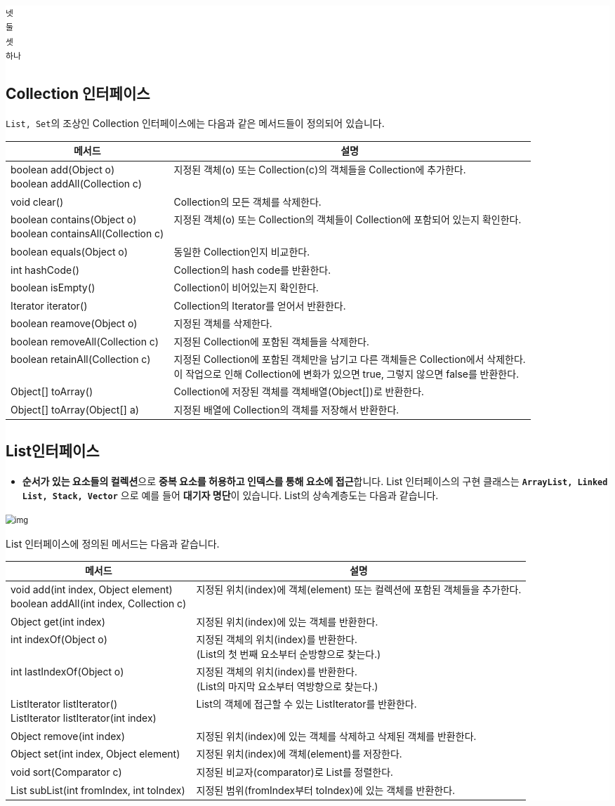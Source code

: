 ```java
넷
둘
셋
하나
```



## Collection 인터페이스

`List, Set`의 조상인 Collection 인터페이스에는 다음과 같은 메서드들이 정의되어 있습니다.

| 메서드                                                       | 설명                                                         |
| ------------------------------------------------------------ | ------------------------------------------------------------ |
| boolean add(Object o)<br />boolean addAll(Collection c)      | 지정된 객체(o) 또는 Collection(c)의 객체들을 Collection에 추가한다. |
| void clear()                                                 | Collection의 모든 객체를 삭제한다.                           |
| boolean contains(Object o)<br />boolean containsAll(Collection c) | 지정된 객체(o) 또는 Collection의 객체들이 Collection에 포함되어 있는지 확인한다. |
| boolean equals(Object o)                                     | 동일한 Collection인지 비교한다.                              |
| int hashCode()                                               | Collection의 hash code를 반환한다.                           |
| boolean isEmpty()                                            | Collection이 비어있는지 확인한다.                            |
| Iterator iterator()                                          | Collection의 Iterator를 얻어서 반환한다.                     |
| boolean reamove(Object o)                                    | 지정된 객체를 삭제한다.                                      |
| boolean removeAll(Collection c)                              | 지정된 Collection에 포함된 객체들을 삭제한다.                |
| boolean retainAll(Collection c)                              | 지정된 Collection에 포함된 객체만을 남기고 다른 객체들은 Collection에서 삭제한다. <br />이 작업으로 인해 Collection에 변화가 있으면 true, 그렇지 않으면 false를 반환한다. |
| Object[] toArray()                                           | Collection에 저장된 객체를 객체배열(Object[])로 반환한다.    |
| Object[] toArray(Object[] a)                                 | 지정된 배열에 Collection의 객체를 저장해서 반환한다.         |





## List인터페이스

- **순서가 있는 요소들의 컬렉션**으로 **중복 요소를 허용하고 인덱스를 통해 요소에 접근**합니다. List 인터페이스의 구현 클래스는 **`ArrayList, LinkedList, Stack, Vector`** 으로 예를 들어 **대기자 명단**이 있습니다. List의 상속계층도는 다음과 같습니다.

<img src="https://blog.kakaocdn.net/dn/b6vtWa/btricEAqJeG/72Lh1BcXjH9DfZ9E2UVoaK/img.png" alt="img" style="zoom:80%;" />

List 인터페이스에 정의된 메서드는 다음과 같습니다.

| 메서드                                                       | 설명                                                         |
| ------------------------------------------------------------ | ------------------------------------------------------------ |
| void add(int index, Object element) <br />boolean addAll(int index, Collection c) | 지정된 위치(index)에 객체(element) 또는 컬렉션에 포함된 객체들을 추가한다. |
| Object get(int index)                                        | 지정된 위치(index)에 있는 객체를 반환한다.                   |
| int indexOf(Object o)                                        | 지정된 객체의 위치(index)를 반환한다. <br />(List의 첫 번째 요소부터 순방향으로 찾는다.) |
| int lastIndexOf(Object o)                                    | 지정된 객체의 위치(index)를 반환한다. <br />(List의 마지막 요소부터 역방향으로 찾는다.) |
| ListIterator listIterator() <br />ListIterator listIterator(int index) | List의 객체에 접근할 수 있는 ListIterator를 반환한다.        |
| Object remove(int index)                                     | 지정된 위치(index)에 있는 객체를 삭제하고 삭제된 객체를 반환한다. |
| Object set(int index, Object element)                        | 지정된 위치(index)에 객체(element)를 저장한다.               |
| void sort(Comparator c)                                      | 지정된 비교자(comparator)로 List를 정렬한다.                 |
| List subList(int fromIndex, int toIndex)                     | 지정된 범위(fromIndex부터 toIndex)에 있는 객체를 반환한다.   |
